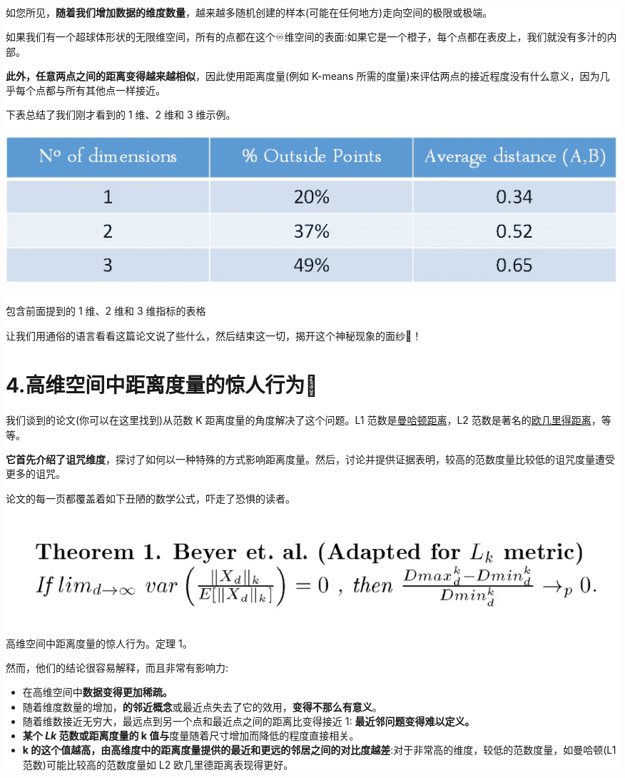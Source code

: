 如您所见，**随着我们增加数据的维度数量**，越来越多随机创建的样本(可能在任何地方)走向空间的极限或极端。

如果我们有一个超球体形状的无限维空间，所有的点都在这个♾️维空间的表面:如果它是一个橙子，每个点都在表皮上，我们就没有多汁的内部。

**此外，任意两点之间的距离变得越来越相似**，因此使用距离度量(例如 K-means 所需的度量)来评估两点的接近程度没有什么意义，因为几乎每个点都与所有其他点一样接近。

下表总结了我们刚才看到的 1 维、2 维和 3 维示例。

![](img/7de00dcfb0901ec63a786eff85510424.png)

包含前面提到的 1 维、2 维和 3 维指标的表格

让我们用通俗的语言看看这篇论文说了些什么，然后结束这一切，揭开这个神秘现象的面纱🔮！

# 4.高维空间中距离度量的惊人行为💯

我们谈到的论文(你可以在这里找到)从范数 K 距离度量的角度解决了这个问题。L1 范数是[曼哈顿距离](https://xlinux.nist.gov/dads/HTML/manhattanDistance.html#:~:text=Definition%3A%20The%20distance%20between%20two,y1%20%2D%20y2%7C.&text=Lm%20distance.)，L2 范数是著名的[欧几里得距离](https://en.wikipedia.org/wiki/Euclidean_distance#:~:text=In%20mathematics%2C%20the%20Euclidean%20distance,being%20called%20the%20Pythagorean%20distance.)，等等。

**它首先介绍了诅咒维度**，探讨了如何以一种特殊的方式影响距离度量。然后，讨论并提供证据表明，较高的范数度量比较低的诅咒度量遭受更多的诅咒。

论文的每一页都覆盖着如下丑陋的数学公式，吓走了恐惧的读者。

![](img/3d75a0f2b81692e122e9ad61ecd6749b.png)

高维空间中距离度量的惊人行为。定理 1。

然而，他们的结论很容易解释，而且非常有影响力:

*   在高维空间中**数据变得更加稀疏。**
*   随着维度数量的增加，**的邻近概念**或最近点失去了它的效用，**变得不那么有意义**。
*   随着维数接近无穷大，最远点到另一个点和最近点之间的距离比变得接近 1: **最近邻问题变得难以定义。**
*   **某个 *Lk* 范数或距离度量的 k 值与**度量随着尺寸增加而降低的程度直接相关。
*   **k 的这个值越高，由高维度中的距离度量提供的最近和更远的邻居之间的对比度越差**:对于非常高的维度，较低的范数度量，如曼哈顿(L1 范数)可能比较高的范数度量如 L2 欧几里德距离表现得更好。
